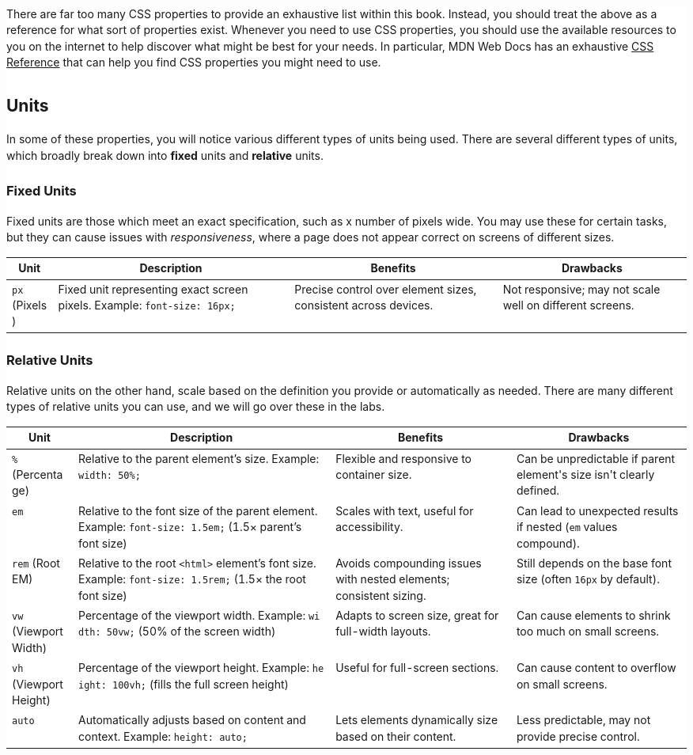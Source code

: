 There are far too many CSS properties to provide an exhaustive list within this book. Instead, you should treat the above as a reference for what sort of properties exist. Whenever you need to use CSS properties, you should use the available resources to you on the internet to help discover what might be best for your needs. In particular, MDN Web Docs has an exhaustive [CSS Reference](https://developer.mozilla.org/en-US/docs/Web/CSS/Reference) that can help you find CSS properties you might need to use. 

## Units 
In some of these properties, you will notice various different types of units being used. There are several different types of units, which broadly break down into **fixed** units and **relative** units. 

### Fixed Units
Fixed units are those which meet an exact specification, such as x number of pixels wide. You may use these for certain tasks, but they can cause issues with *responsiveness*, where a page does not appear correct on screens of different sizes.

| Unit  | Description | Benefits | Drawbacks |
|-------|------------|----------|-----------|
| `px` (Pixels) | Fixed unit representing exact screen pixels. Example: `font-size: 16px;` | Precise control over element sizes, consistent across devices. | Not responsive; may not scale well on different screens. |

### Relative Units
Relative units on the other hand, scale based on the definition you provide or automatically as needed. There are many different types of relative units you can use, and we will go over these in the labs.

| Unit  | Description | Benefits | Drawbacks |
|-------|------------|----------|-----------|
| `%` (Percentage) | Relative to the parent element’s size. Example: `width: 50%;` | Flexible and responsive to container size. | Can be unpredictable if parent element's size isn't clearly defined. |
| `em` | Relative to the font size of the parent element. Example: `font-size: 1.5em;` (1.5× parent’s font size) | Scales with text, useful for accessibility. | Can lead to unexpected results if nested (`em` values compound). |
| `rem` (Root EM) | Relative to the root `<html>` element’s font size. Example: `font-size: 1.5rem;` (1.5× the root font size) | Avoids compounding issues with nested elements; consistent sizing. | Still depends on the base font size (often `16px` by default). |
| `vw` (Viewport Width) | Percentage of the viewport width. Example: `width: 50vw;` (50% of the screen width) | Adapts to screen size, great for full-width layouts. | Can cause elements to shrink too much on small screens. |
| `vh` (Viewport Height) | Percentage of the viewport height. Example: `height: 100vh;` (fills the full screen height) | Useful for full-screen sections. | Can cause content to overflow on small screens. |
| `auto` | Automatically adjusts based on content and context. Example: `height: auto;` | Lets elements dynamically size based on their content. | Less predictable, may not provide precise control. |